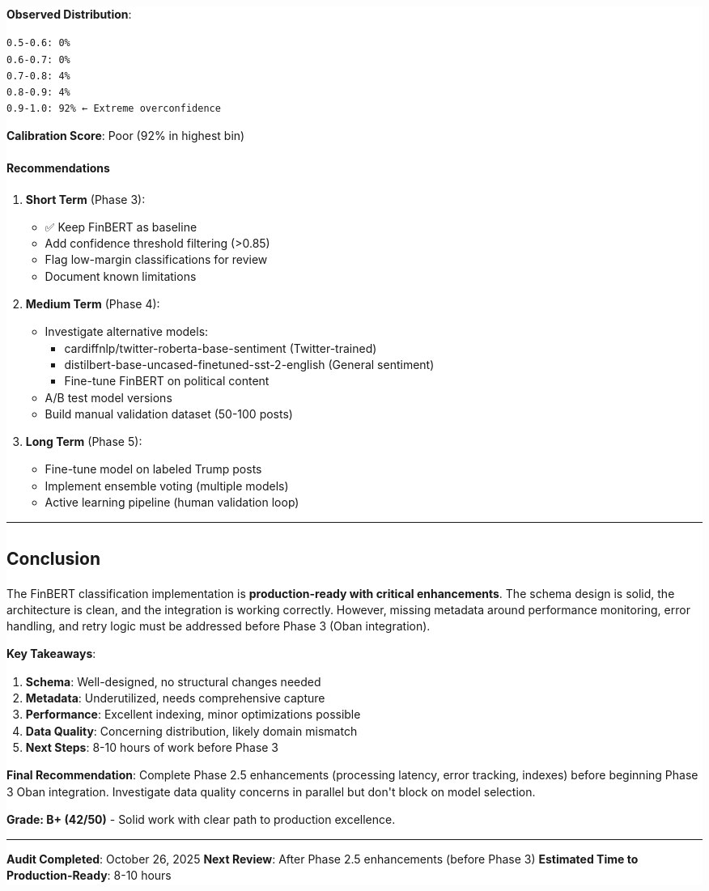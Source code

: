**Observed Distribution**:
```
0.5-0.6: 0%
0.6-0.7: 0%
0.7-0.8: 4%
0.8-0.9: 4%
0.9-1.0: 92% ← Extreme overconfidence
```

**Calibration Score**: Poor (92% in highest bin)

#### Recommendations

1. **Short Term** (Phase 3):
   - ✅ Keep FinBERT as baseline
   - Add confidence threshold filtering (>0.85)
   - Flag low-margin classifications for review
   - Document known limitations

2. **Medium Term** (Phase 4):
   - Investigate alternative models:
     - cardiffnlp/twitter-roberta-base-sentiment (Twitter-trained)
     - distilbert-base-uncased-finetuned-sst-2-english (General sentiment)
     - Fine-tune FinBERT on political content
   - A/B test model versions
   - Build manual validation dataset (50-100 posts)

3. **Long Term** (Phase 5):
   - Fine-tune model on labeled Trump posts
   - Implement ensemble voting (multiple models)
   - Active learning pipeline (human validation loop)

---

## Conclusion

The FinBERT classification implementation is **production-ready with critical enhancements**. The schema design is solid, the architecture is clean, and the integration is working correctly. However, missing metadata around performance monitoring, error handling, and retry logic must be addressed before Phase 3 (Oban integration).

**Key Takeaways**:
1. **Schema**: Well-designed, no structural changes needed
2. **Metadata**: Underutilized, needs comprehensive capture
3. **Performance**: Excellent indexing, minor optimizations possible
4. **Data Quality**: Concerning distribution, likely domain mismatch
5. **Next Steps**: 8-10 hours of work before Phase 3

**Final Recommendation**: Complete Phase 2.5 enhancements (processing latency, error tracking, indexes) before beginning Phase 3 Oban integration. Investigate data quality concerns in parallel but don't block on model selection.

**Grade: B+ (42/50)** - Solid work with clear path to production excellence.

---

**Audit Completed**: October 26, 2025
**Next Review**: After Phase 2.5 enhancements (before Phase 3)
**Estimated Time to Production-Ready**: 8-10 hours
